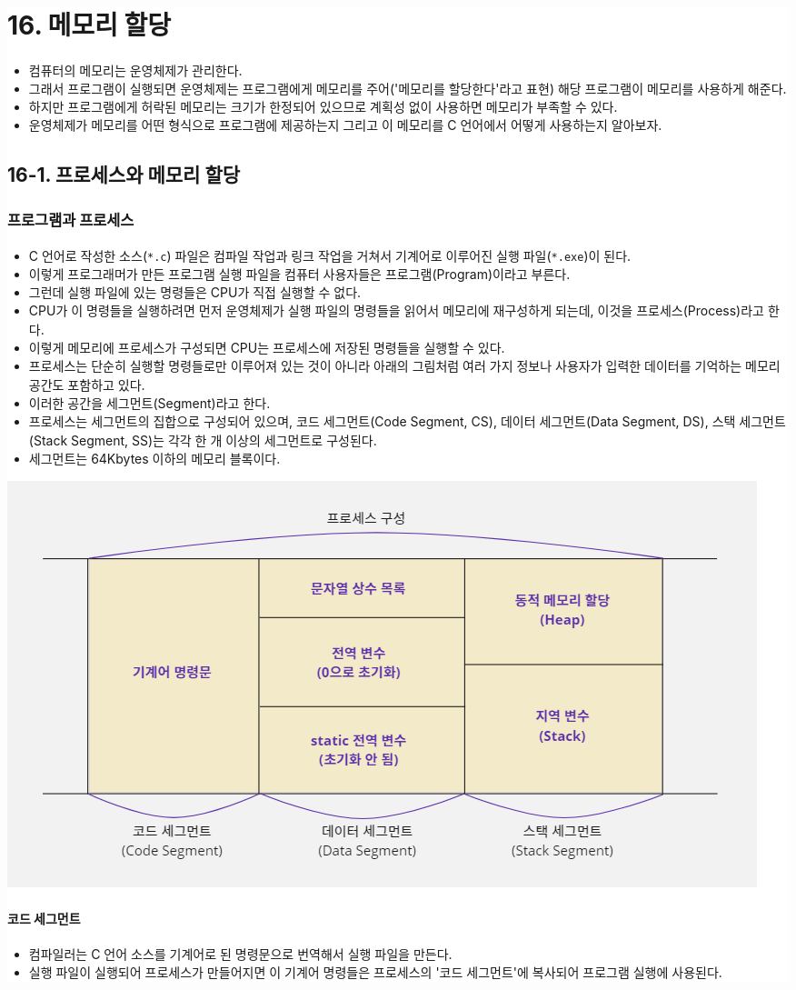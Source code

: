 # 16. 메모리 할당

- 컴퓨터의 메모리는 운영체제가 관리한다.
- 그래서 프로그램이 실행되면 운영체제는 프로그램에게 메모리를 주어('메모리를 할당한다'라고 표현) 해당 프로그램이 메모리를 사용하게 해준다.
- 하지만 프로그램에게 허락된 메모리는 크기가 한정되어 있으므로 계획성 없이 사용하면 메모리가 부족할 수 있다.
- 운영체제가 메모리를 어떤 형식으로 프로그램에 제공하는지 그리고 이 메모리를 C 언어에서 어떻게 사용하는지 알아보자.

## 16-1. 프로세스와 메모리 할당

### 프로그램과 프로세스

- C 언어로 작성한 소스(`*.c`) 파일은 컴파일 작업과 링크 작업을 거쳐서 기계어로 이루어진 실행 파일(`*.exe`)이 된다.
- 이렇게 프로그래머가 만든 프로그램 실행 파일을 컴퓨터 사용자들은 프로그램(Program)이라고 부른다.
- 그런데 실행 파일에 있는 명령들은 CPU가 직접 실행할 수 없다.
- CPU가 이 명령들을 실행하려면 먼저 운영체제가 실행 파일의 명령들을 읽어서 메모리에 재구성하게 되는데, 이것을 프로세스(Process)라고 한다.
- 이렇게 메모리에 프로세스가 구성되면 CPU는 프로세스에 저장된 명령들을 실행할 수 있다.
- 프로세스는 단순히 실행할 명령들로만 이루어져 있는 것이 아니라 아래의 그림처럼 여러 가지 정보나 사용자가 입력한 데이터를 기억하는 메모리 공간도 포함하고 있다.
- 이러한 공간을 세그먼트(Segment)라고 한다.
- 프로세스는 세그먼트의 집합으로 구성되어 있으며, 코드 세그먼트(Code Segment, CS), 데이터 세그먼트(Data Segment, DS), 스택 세그먼트(Stack Segment, SS)는 각각 한 개
  이상의 세그먼트로 구성된다.
- 세그먼트는 64Kbytes 이하의 메모리 블록이다.

![프로그램과 프로세스](./images/process_1.png)

#### 코드 세그먼트

- 컴파일러는 C 언어 소스를 기계어로 된 명령문으로 번역해서 실행 파일을 만든다.
- 실행 파일이 실행되어 프로세스가 만들어지면 이 기계어 명령들은 프로세스의 '코드 세그먼트'에 복사되어 프로그램 실행에 사용된다.
